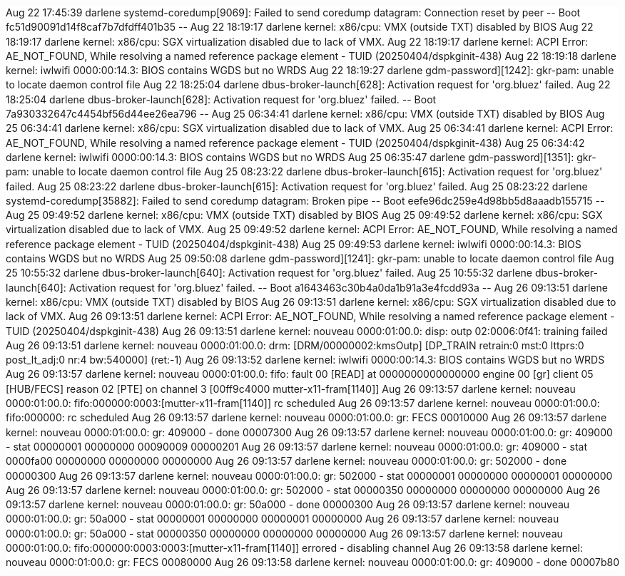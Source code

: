 Aug 22 17:45:39 darlene systemd-coredump[9069]: Failed to send coredump datagram: Connection reset by peer
-- Boot fc51d90091d14f8caf7b7dfdff401b35 --
Aug 22 18:19:17 darlene kernel: x86/cpu: VMX (outside TXT) disabled by BIOS
Aug 22 18:19:17 darlene kernel: x86/cpu: SGX virtualization disabled due to lack of VMX.
Aug 22 18:19:17 darlene kernel: ACPI Error: AE_NOT_FOUND, While resolving a named reference package element - TUID (20250404/dspkginit-438)
Aug 22 18:19:18 darlene kernel: iwlwifi 0000:00:14.3: BIOS contains WGDS but no WRDS
Aug 22 18:19:27 darlene gdm-password][1242]: gkr-pam: unable to locate daemon control file
Aug 22 18:25:04 darlene dbus-broker-launch[628]: Activation request for 'org.bluez' failed.
Aug 22 18:25:04 darlene dbus-broker-launch[628]: Activation request for 'org.bluez' failed.
-- Boot 7a930332647c4454bf56d44ee26ea796 --
Aug 25 06:34:41 darlene kernel: x86/cpu: VMX (outside TXT) disabled by BIOS
Aug 25 06:34:41 darlene kernel: x86/cpu: SGX virtualization disabled due to lack of VMX.
Aug 25 06:34:41 darlene kernel: ACPI Error: AE_NOT_FOUND, While resolving a named reference package element - TUID (20250404/dspkginit-438)
Aug 25 06:34:42 darlene kernel: iwlwifi 0000:00:14.3: BIOS contains WGDS but no WRDS
Aug 25 06:35:47 darlene gdm-password][1351]: gkr-pam: unable to locate daemon control file
Aug 25 08:23:22 darlene dbus-broker-launch[615]: Activation request for 'org.bluez' failed.
Aug 25 08:23:22 darlene dbus-broker-launch[615]: Activation request for 'org.bluez' failed.
Aug 25 08:23:22 darlene systemd-coredump[35882]: Failed to send coredump datagram: Broken pipe
-- Boot eefe96dc259e4d98bb5d8aaadb155715 --
Aug 25 09:49:52 darlene kernel: x86/cpu: VMX (outside TXT) disabled by BIOS
Aug 25 09:49:52 darlene kernel: x86/cpu: SGX virtualization disabled due to lack of VMX.
Aug 25 09:49:52 darlene kernel: ACPI Error: AE_NOT_FOUND, While resolving a named reference package element - TUID (20250404/dspkginit-438)
Aug 25 09:49:53 darlene kernel: iwlwifi 0000:00:14.3: BIOS contains WGDS but no WRDS
Aug 25 09:50:08 darlene gdm-password][1241]: gkr-pam: unable to locate daemon control file
Aug 25 10:55:32 darlene dbus-broker-launch[640]: Activation request for 'org.bluez' failed.
Aug 25 10:55:32 darlene dbus-broker-launch[640]: Activation request for 'org.bluez' failed.
-- Boot a1643463c30b4a0da1b91a3e4fcdd93a --
Aug 26 09:13:51 darlene kernel: x86/cpu: VMX (outside TXT) disabled by BIOS
Aug 26 09:13:51 darlene kernel: x86/cpu: SGX virtualization disabled due to lack of VMX.
Aug 26 09:13:51 darlene kernel: ACPI Error: AE_NOT_FOUND, While resolving a named reference package element - TUID (20250404/dspkginit-438)
Aug 26 09:13:51 darlene kernel: nouveau 0000:01:00.0: disp: outp 02:0006:0f41: training failed
Aug 26 09:13:51 darlene kernel: nouveau 0000:01:00.0: drm: [DRM/00000002:kmsOutp] [DP_TRAIN retrain:0 mst:0 lttprs:0 post_lt_adj:0 nr:4 bw:540000] (ret:-1)
Aug 26 09:13:52 darlene kernel: iwlwifi 0000:00:14.3: BIOS contains WGDS but no WRDS
Aug 26 09:13:57 darlene kernel: nouveau 0000:01:00.0: fifo: fault 00 [READ] at 0000000000000000 engine 00 [gr] client 05 [HUB/FECS] reason 02 [PTE] on channel 3 [00ff9c4000 mutter-x11-fram[1140]]
Aug 26 09:13:57 darlene kernel: nouveau 0000:01:00.0: fifo:000000:0003:[mutter-x11-fram[1140]] rc scheduled
Aug 26 09:13:57 darlene kernel: nouveau 0000:01:00.0: fifo:000000: rc scheduled
Aug 26 09:13:57 darlene kernel: nouveau 0000:01:00.0: gr: FECS 00010000
Aug 26 09:13:57 darlene kernel: nouveau 0000:01:00.0: gr: 409000 - done 00007300
Aug 26 09:13:57 darlene kernel: nouveau 0000:01:00.0: gr: 409000 - stat 00000001 00000000 00090009 00000201
Aug 26 09:13:57 darlene kernel: nouveau 0000:01:00.0: gr: 409000 - stat 0000fa00 00000000 00000000 00000000
Aug 26 09:13:57 darlene kernel: nouveau 0000:01:00.0: gr: 502000 - done 00000300
Aug 26 09:13:57 darlene kernel: nouveau 0000:01:00.0: gr: 502000 - stat 00000001 00000000 00000001 00000000
Aug 26 09:13:57 darlene kernel: nouveau 0000:01:00.0: gr: 502000 - stat 00000350 00000000 00000000 00000000
Aug 26 09:13:57 darlene kernel: nouveau 0000:01:00.0: gr: 50a000 - done 00000300
Aug 26 09:13:57 darlene kernel: nouveau 0000:01:00.0: gr: 50a000 - stat 00000001 00000000 00000001 00000000
Aug 26 09:13:57 darlene kernel: nouveau 0000:01:00.0: gr: 50a000 - stat 00000350 00000000 00000000 00000000
Aug 26 09:13:57 darlene kernel: nouveau 0000:01:00.0: fifo:000000:0003:0003:[mutter-x11-fram[1140]] errored - disabling channel
Aug 26 09:13:58 darlene kernel: nouveau 0000:01:00.0: gr: FECS 00080000
Aug 26 09:13:58 darlene kernel: nouveau 0000:01:00.0: gr: 409000 - done 00007b80